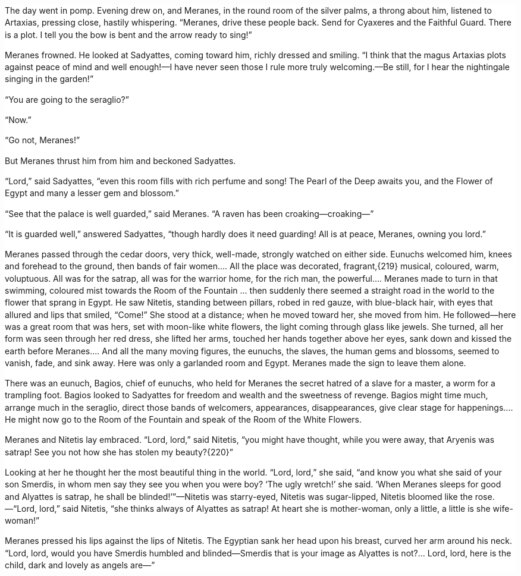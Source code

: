 The day went in pomp. Evening drew on, and Meranes, in the round room of the silver palms, a throng about him, listened to Artaxias, pressing close, hastily whispering. “Meranes, drive these people back. Send for Cyaxeres and the Faithful Guard. There is a plot. I tell you the bow is bent and the arrow ready to sing!”

Meranes frowned. He looked at Sadyattes, coming toward him, richly dressed and smiling. “I think that the magus Artaxias plots against peace of mind and well enough!—I have never seen those I rule more truly welcoming.—Be still, for I hear the nightingale singing in the garden!”

“You are going to the seraglio?”

“Now.”

“Go not, Meranes!”

But Meranes thrust him from him and beckoned Sadyattes.

“Lord,” said Sadyattes, “even this room fills with rich perfume and song! The Pearl of the Deep awaits you, and the Flower of Egypt and many a lesser gem and blossom.”

“See that the palace is well guarded,” said Meranes. “A raven has been croaking—croaking—”

“It is guarded well,” answered Sadyattes, “though hardly does it need guarding! All is at peace, Meranes, owning you lord.”

Meranes passed through the cedar doors, very thick, well-made, strongly watched on either side. Eunuchs welcomed him, knees and forehead to the ground, then bands of fair women.... All the place was decorated, fragrant,{219} musical, coloured, warm, voluptuous. All was for the satrap, all was for the warrior home, for the rich man, the powerful.... Meranes made to turn in that swimming, coloured mist towards the Room of the Fountain ... then suddenly there seemed a straight road in the world to the flower that sprang in Egypt. He saw Nitetis, standing between pillars, robed in red gauze, with blue-black hair, with eyes that allured and lips that smiled, “Come!” She stood at a distance; when he moved toward her, she moved from him. He followed—here was a great room that was hers, set with moon-like white flowers, the light coming through glass like jewels. She turned, all her form was seen through her red dress, she lifted her arms, touched her hands together above her eyes, sank down and kissed the earth before Meranes.... And all the many moving figures, the eunuchs, the slaves, the human gems and blossoms, seemed to vanish, fade, and sink away. Here was only a garlanded room and Egypt. Meranes made the sign to leave them alone.

There was an eunuch, Bagios, chief of eunuchs, who held for Meranes the secret hatred of a slave for a master, a worm for a trampling foot. Bagios looked to Sadyattes for freedom and wealth and the sweetness of revenge. Bagios might time much, arrange much in the seraglio, direct those bands of welcomers, appearances, disappearances, give clear stage for happenings.... He might now go to the Room of the Fountain and speak of the Room of the White Flowers.

Meranes and Nitetis lay embraced. “Lord, lord,” said Nitetis, “you might have thought, while you were away, that Aryenis was satrap! See you not how she has stolen my beauty?{220}”

Looking at her he thought her the most beautiful thing in the world. “Lord, lord,” she said, “and know you what she said of your son Smerdis, in whom men say they see you when you were boy? ‘The ugly wretch!’ she said. ‘When Meranes sleeps for good and Alyattes is satrap, he shall be blinded!’”—Nitetis was starry-eyed, Nitetis was sugar-lipped, Nitetis bloomed like the rose.—“Lord, lord,” said Nitetis, “she thinks always of Alyattes as satrap! At heart she is mother-woman, only a little, a little is she wife-woman!”

Meranes pressed his lips against the lips of Nitetis. The Egyptian sank her head upon his breast, curved her arm around his neck. “Lord, lord, would you have Smerdis humbled and blinded—Smerdis that is your image as Alyattes is not?... Lord, lord, here is the child, dark and lovely as angels are—”
